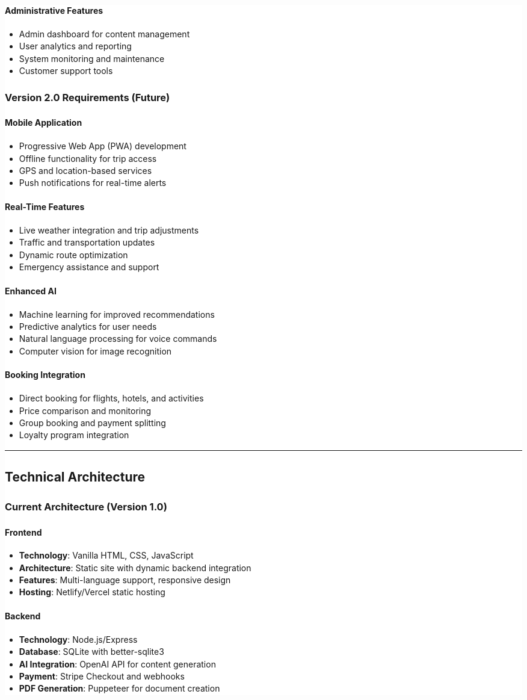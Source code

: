#### Administrative Features
- Admin dashboard for content management
- User analytics and reporting
- System monitoring and maintenance
- Customer support tools

### Version 2.0 Requirements (Future)

#### Mobile Application
- Progressive Web App (PWA) development
- Offline functionality for trip access
- GPS and location-based services
- Push notifications for real-time alerts

#### Real-Time Features
- Live weather integration and trip adjustments
- Traffic and transportation updates
- Dynamic route optimization
- Emergency assistance and support

#### Enhanced AI
- Machine learning for improved recommendations
- Predictive analytics for user needs
- Natural language processing for voice commands
- Computer vision for image recognition

#### Booking Integration
- Direct booking for flights, hotels, and activities
- Price comparison and monitoring
- Group booking and payment splitting
- Loyalty program integration

---

## Technical Architecture

### Current Architecture (Version 1.0)

#### Frontend
- **Technology**: Vanilla HTML, CSS, JavaScript
- **Architecture**: Static site with dynamic backend integration
- **Features**: Multi-language support, responsive design
- **Hosting**: Netlify/Vercel static hosting

#### Backend
- **Technology**: Node.js/Express
- **Database**: SQLite with better-sqlite3
- **AI Integration**: OpenAI API for content generation
- **Payment**: Stripe Checkout and webhooks
- **PDF Generation**: Puppeteer for document creation
